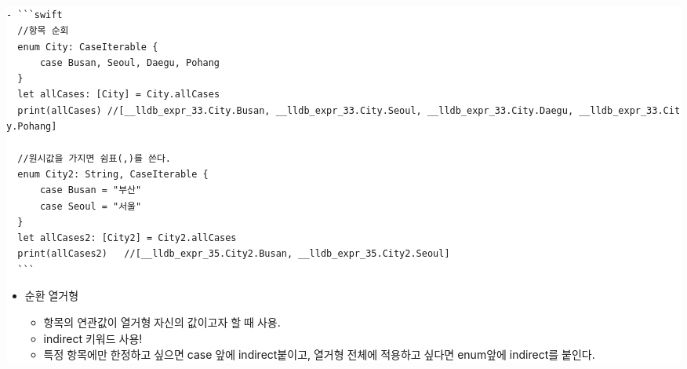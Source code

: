     - ```swift
      //항목 순회
      enum City: CaseIterable {
          case Busan, Seoul, Daegu, Pohang
      }
      let allCases: [City] = City.allCases
      print(allCases) //[__lldb_expr_33.City.Busan, __lldb_expr_33.City.Seoul, __lldb_expr_33.City.Daegu, __lldb_expr_33.City.Pohang]
      
      //원시값을 가지면 쉼표(,)를 쓴다.
      enum City2: String, CaseIterable {
          case Busan = "부산"
          case Seoul = "서울"
      }
      let allCases2: [City2] = City2.allCases
      print(allCases2)   //[__lldb_expr_35.City2.Busan, __lldb_expr_35.City2.Seoul]
      ```

  - 순환 열거형

    - 항목의 연관값이 열거형 자신의 값이고자 할 때 사용.
    - indirect 키워드 사용!
    - 특정 항목에만 한정하고 싶으면 case 앞에 indirect붙이고, 열거형 전체에 적용하고 싶다면 enum앞에 indirect를 붙인다.